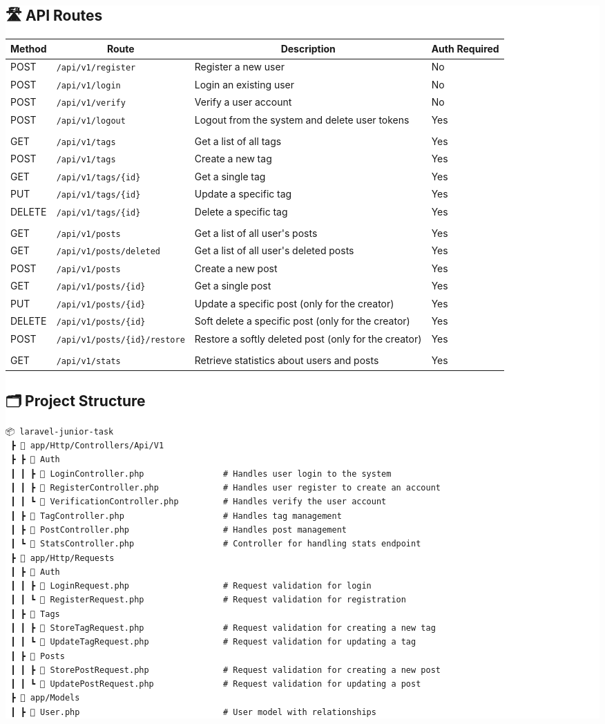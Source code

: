 ## 🛣️ API Routes

| Method  | Route                        | Description                                            | Auth Required |
|---------|------------------------------|--------------------------------------------------------|---------------|
| POST    | `/api/v1/register`           | Register a new user                                    |      No       |
| POST    | `/api/v1/login`              | Login an existing user                                 |      No       |
| POST    | `/api/v1/verify`             | Verify a user account                                  |      No       |
| POST    | `/api/v1/logout`             | Logout from the system and delete user tokens          |      Yes      |
|         |                              |                                                        |               |
| GET     | `/api/v1/tags`               | Get a list of all tags                                 |      Yes      |
| POST    | `/api/v1/tags`               | Create a new tag                                       |      Yes      |
| GET     | `/api/v1/tags/{id}`          | Get a single tag                                       |      Yes      |
| PUT     | `/api/v1/tags/{id}`          | Update a specific tag                                  |      Yes      |
| DELETE  | `/api/v1/tags/{id}`          | Delete a specific tag                                  |      Yes      |
|         |                              |                                                        |               |
| GET     | `/api/v1/posts`              | Get a list of all user's posts                         |      Yes      |
| GET     | `/api/v1/posts/deleted`      | Get a list of all user's deleted posts                 |      Yes      |
| POST    | `/api/v1/posts`              | Create a new post                                      |      Yes      |
| GET     | `/api/v1/posts/{id}`         | Get a single post                                      |      Yes      |
| PUT     | `/api/v1/posts/{id}`         | Update a specific post (only for the creator)          |      Yes      |
| DELETE  | `/api/v1/posts/{id}`         | Soft delete a specific post (only for the creator)     |      Yes      |
| POST    | `/api/v1/posts/{id}/restore` | Restore a softly deleted post (only for the creator)   |      Yes      |
|         |                              |                                                        |               |
| GET     | `/api/v1/stats`              | Retrieve statistics about users and posts              |      Yes      |


## 🗂️ Project Structure
```
📦 laravel-junior-task
 ┣ 📂 app/Http/Controllers/Api/V1
 ┣ ┣ 📂 Auth
 ┃ ┃ ┣ 📄 LoginController.php                # Handles user login to the system
 ┃ ┃ ┣ 📄 RegisterController.php             # Handles user register to create an account
 ┃ ┃ ┗ 📄 VerificationController.php         # Handles verify the user account
 ┃ ┣ 📄 TagController.php                    # Handles tag management
 ┃ ┣ 📄 PostController.php                   # Handles post management
 ┃ ┗ 📄 StatsController.php                  # Controller for handling stats endpoint
 ┣ 📂 app/Http/Requests
 ┃ ┣ 📂 Auth
 ┃ ┃ ┣ 📄 LoginRequest.php                   # Request validation for login
 ┃ ┃ ┗ 📄 RegisterRequest.php                # Request validation for registration
 ┃ ┣ 📂 Tags
 ┃ ┃ ┣ 📄 StoreTagRequest.php                # Request validation for creating a new tag
 ┃ ┃ ┗ 📄 UpdateTagRequest.php               # Request validation for updating a tag
 ┃ ┣ 📂 Posts
 ┃ ┃ ┣ 📄 StorePostRequest.php               # Request validation for creating a new post
 ┃ ┃ ┗ 📄 UpdatePostRequest.php              # Request validation for updating a post
 ┣ 📂 app/Models
 ┃ ┣ 📄 User.php                             # User model with relationships
```